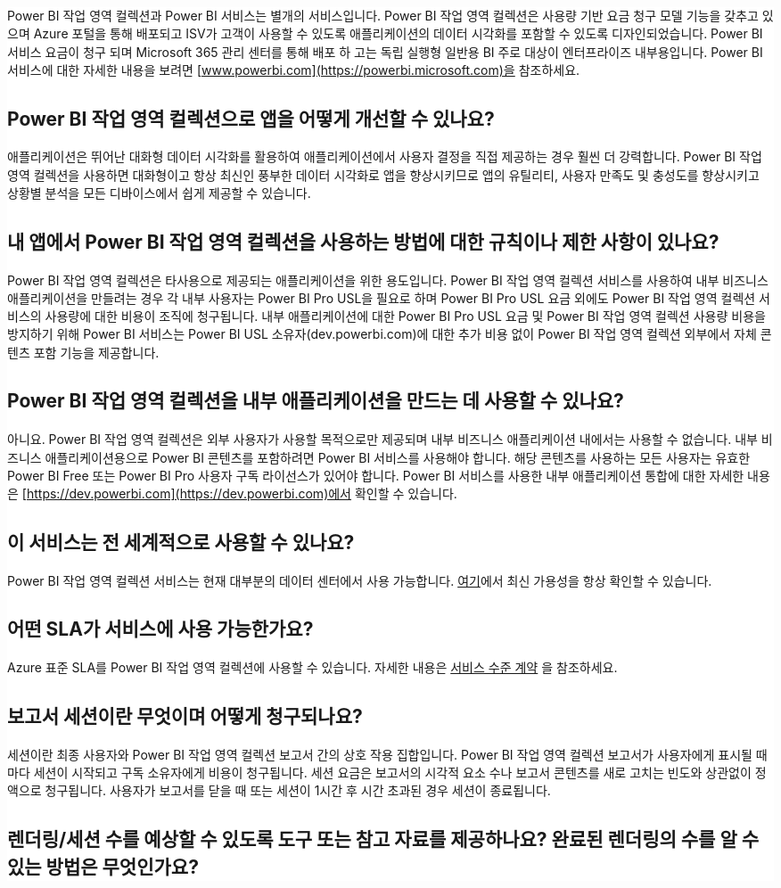 Power BI 작업 영역 컬렉션과 Power BI 서비스는 별개의 서비스입니다. Power BI 작업 영역 컬렉션은 사용량 기반 요금 청구 모델 기능을 갖추고 있으며 Azure 포털을 통해 배포되고 ISV가 고객이 사용할 수 있도록 애플리케이션의 데이터 시각화를 포함할 수 있도록 디자인되었습니다. Power BI 서비스 요금이 청구 되며 Microsoft 365 관리 센터를 통해 배포 하 고는 독립 실행형 일반용 BI 주로 대상이 엔터프라이즈 내부용입니다. Power BI 서비스에 대한 자세한 내용을 보려면 [www.powerbi.com](https://powerbi.microsoft.com)을 참조하세요.

## <a name="how-does-power-bi-workspace-collections-improve-my-app"></a>Power BI 작업 영역 컬렉션으로 앱을 어떻게 개선할 수 있나요?

애플리케이션은 뛰어난 대화형 데이터 시각화를 활용하여 애플리케이션에서 사용자 결정을 직접 제공하는 경우 훨씬 더 강력합니다. Power BI 작업 영역 컬렉션을 사용하면 대화형이고 항상 최신인 풍부한 데이터 시각화로 앱을 향상시키므로 앱의 유틸리티, 사용자 만족도 및 충성도를 향상시키고 상황별 분석을 모든 디바이스에서 쉽게 제공할 수 있습니다.

## <a name="are-there-any-rules-or-restrictions-about-how-i-can-use-power-bi-workspace-collections-in-my-app"></a>내 앱에서 Power BI 작업 영역 컬렉션을 사용하는 방법에 대한 규칙이나 제한 사항이 있나요?

Power BI 작업 영역 컬렉션은 타사용으로 제공되는 애플리케이션을 위한 용도입니다. Power BI 작업 영역 컬렉션 서비스를 사용하여 내부 비즈니스 애플리케이션을 만들려는 경우 각 내부 사용자는 Power BI Pro USL을 필요로 하며 Power BI Pro USL 요금 외에도 Power BI 작업 영역 컬렉션 서비스의 사용량에 대한 비용이 조직에 청구됩니다. 내부 애플리케이션에 대한 Power BI Pro USL 요금 및 Power BI 작업 영역 컬렉션 사용량 비용을 방지하기 위해 Power BI 서비스는 Power BI USL 소유자(dev.powerbi.com)에 대한 추가 비용 없이 Power BI 작업 영역 컬렉션 외부에서 자체 콘텐츠 포함 기능을 제공합니다.

## <a name="can-power-bi-workspace-collections-be-used-to-create-internal-applications"></a>Power BI 작업 영역 컬렉션을 내부 애플리케이션을 만드는 데 사용할 수 있나요?

아니요. Power BI 작업 영역 컬렉션은 외부 사용자가 사용할 목적으로만 제공되며 내부 비즈니스 애플리케이션 내에서는 사용할 수 없습니다. 내부 비즈니스 애플리케이션용으로 Power BI 콘텐츠를 포함하려면 Power BI 서비스를 사용해야 합니다. 해당 콘텐츠를 사용하는 모든 사용자는 유효한 Power BI Free 또는 Power BI Pro 사용자 구독 라이선스가 있어야 합니다. Power BI 서비스를 사용한 내부 애플리케이션 통합에 대한 자세한 내용은 [https://dev.powerbi.com](https://dev.powerbi.com)에서 확인할 수 있습니다.

## <a name="is-this-service-available-globally"></a>이 서비스는 전 세계적으로 사용할 수 있나요?

Power BI 작업 영역 컬렉션 서비스는 현재 대부분의 데이터 센터에서 사용 가능합니다. [여기](https://azure.microsoft.com/status/)에서 최신 가용성을 항상 확인할 수 있습니다.

## <a name="what-is-the-available-sla-for-the-service"></a>어떤 SLA가 서비스에 사용 가능한가요?

Azure 표준 SLA를 Power BI 작업 영역 컬렉션에 사용할 수 있습니다. 자세한 내용은 [서비스 수준 계약](https://azure.microsoft.com/support/legal/sla/) 을 참조하세요.

## <a name="what-is-a-report-session-and-how-is-it-billed"></a>보고서 세션이란 무엇이며 어떻게 청구되나요?

세션이란 최종 사용자와 Power BI 작업 영역 컬렉션 보고서 간의 상호 작용 집합입니다. Power BI 작업 영역 컬렉션 보고서가 사용자에게 표시될 때마다 세션이 시작되고 구독 소유자에게 비용이 청구됩니다. 세션 요금은 보고서의 시각적 요소 수나 보고서 콘텐츠를 새로 고치는 빈도와 상관없이 정액으로 청구됩니다. 사용자가 보고서를 닫을 때 또는 세션이 1시간 후 시간 초과된 경우 세션이 종료됩니다.

## <a name="do-you-offer-any-tools-or-guidance-to-help-me-estimate-how-many-renderssession-i-should-expect-how-will-i-know-how-many-renders-have-been-completed"></a>렌더링/세션 수를 예상할 수 있도록 도구 또는 참고 자료를 제공하나요? 완료된 렌더링의 수를 알 수 있는 방법은 무엇인가요?
